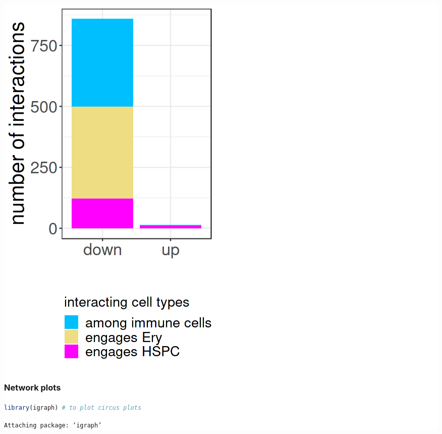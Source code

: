 ```R
```


    
![png](output_32_0.png)
    


### Network plots


```R
library(igraph) # to plot circus plots
```

    
    Attaching package: ‘igraph’
    
    